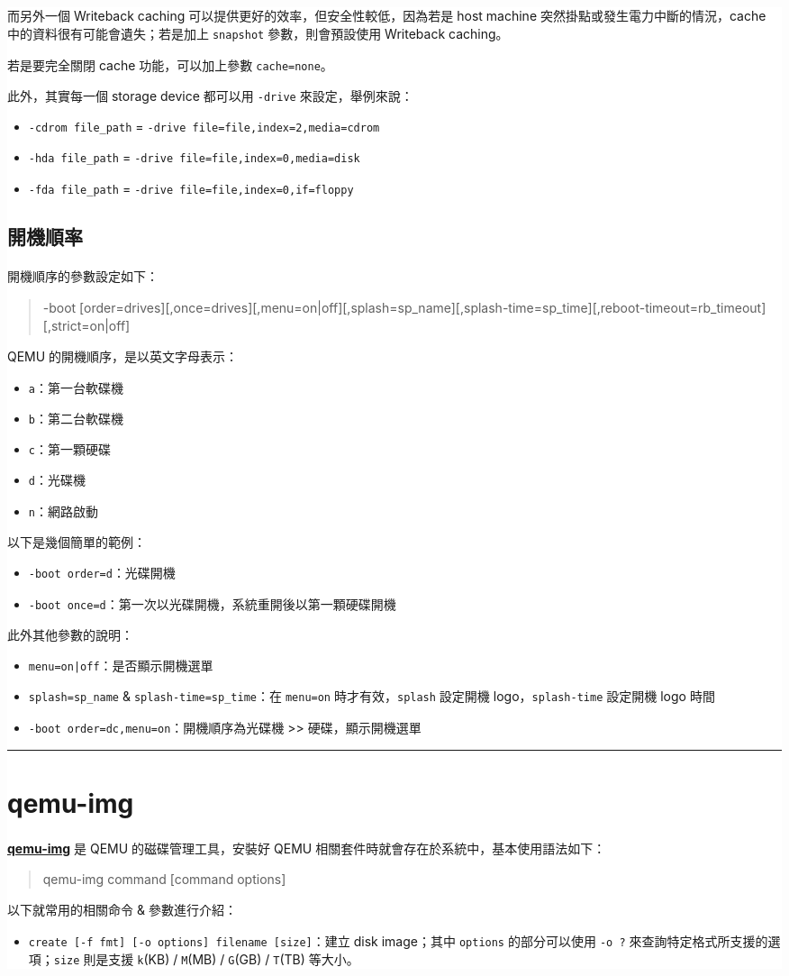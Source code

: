 而另外一個 Writeback caching 可以提供更好的效率，但安全性較低，因為若是 host machine 突然掛點或發生電力中斷的情況，cache 中的資料很有可能會遺失；若是加上 `snapshot` 參數，則會預設使用 Writeback caching。

若是要完全關閉 cache 功能，可以加上參數 `cache=none`。

此外，其實每一個 storage device 都可以用 `-drive` 來設定，舉例來說：

- `-cdrom file_path` = `-drive file=file,index=2,media=cdrom`

- `-hda file_path` = `-drive file=file,index=0,media=disk`

- `-fda file_path` = `-drive file=file,index=0,if=floppy`

## 開機順率

開機順序的參數設定如下：

> -boot [order=drives][,once=drives][,menu=on|off][,splash=sp_name][,splash-time=sp_time][,reboot-timeout=rb_timeout][,strict=on|off]

QEMU 的開機順序，是以英文字母表示：

- `a`：第一台軟碟機

- `b`：第二台軟碟機

- `c`：第一顆硬碟

- `d`：光碟機

- `n`：網路啟動

以下是幾個簡單的範例：

- `-boot order=d`：光碟開機

- `-boot once=d`：第一次以光碟開機，系統重開後以第一顆硬碟開機

此外其他參數的說明：

- `menu=on|off`：是否顯示開機選單

- `splash=sp_name` & `splash-time=sp_time`：在 `menu=on` 時才有效，`splash` 設定開機 logo，`splash-time` 設定開機 logo 時間

- `-boot order=dc,menu=on`：開機順序為光碟機 >> 硬碟，顯示開機選單

----------------------------------------------------------------------------

qemu-img
========

**[qemu-img](http://wiki.qemu.org/download/qemu-doc.html#qemu_005fimg_005finvocation)** 是 QEMU 的磁碟管理工具，安裝好 QEMU 相關套件時就會存在於系統中，基本使用語法如下：

> qemu-img command [command options]

以下就常用的相關命令 & 參數進行介紹：

- `create [-f fmt] [-o options] filename [size]`：建立 disk image；其中 `options` 的部分可以使用 `-o ?` 來查詢特定格式所支援的選項；`size` 則是支援 `k`(KB) / `M`(MB) / `G`(GB) / `T`(TB) 等大小。
